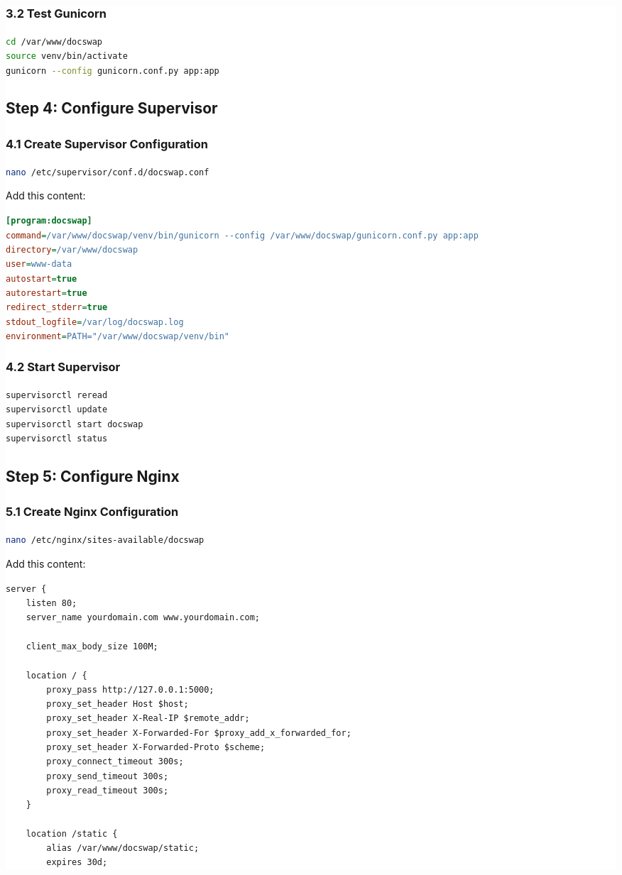 ### 3.2 Test Gunicorn
```bash
cd /var/www/docswap
source venv/bin/activate
gunicorn --config gunicorn.conf.py app:app
```

## Step 4: Configure Supervisor

### 4.1 Create Supervisor Configuration
```bash
nano /etc/supervisor/conf.d/docswap.conf
```

Add this content:
```ini
[program:docswap]
command=/var/www/docswap/venv/bin/gunicorn --config /var/www/docswap/gunicorn.conf.py app:app
directory=/var/www/docswap
user=www-data
autostart=true
autorestart=true
redirect_stderr=true
stdout_logfile=/var/log/docswap.log
environment=PATH="/var/www/docswap/venv/bin"
```

### 4.2 Start Supervisor
```bash
supervisorctl reread
supervisorctl update
supervisorctl start docswap
supervisorctl status
```

## Step 5: Configure Nginx

### 5.1 Create Nginx Configuration
```bash
nano /etc/nginx/sites-available/docswap
```

Add this content:
```nginx
server {
    listen 80;
    server_name yourdomain.com www.yourdomain.com;

    client_max_body_size 100M;

    location / {
        proxy_pass http://127.0.0.1:5000;
        proxy_set_header Host $host;
        proxy_set_header X-Real-IP $remote_addr;
        proxy_set_header X-Forwarded-For $proxy_add_x_forwarded_for;
        proxy_set_header X-Forwarded-Proto $scheme;
        proxy_connect_timeout 300s;
        proxy_send_timeout 300s;
        proxy_read_timeout 300s;
    }

    location /static {
        alias /var/www/docswap/static;
        expires 30d;
```